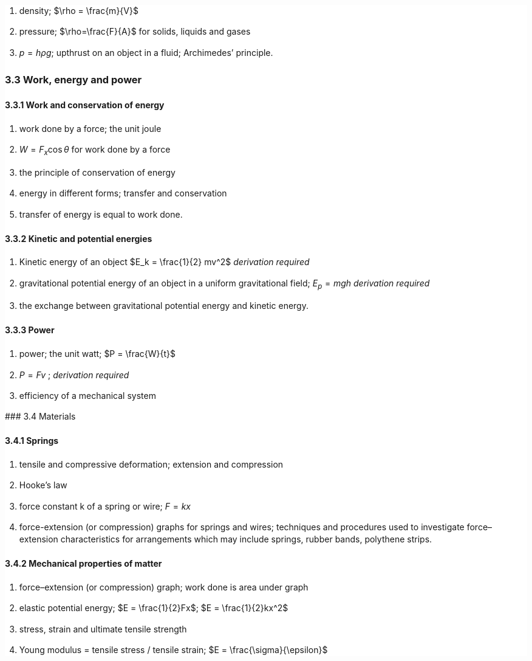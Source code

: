 1. density; $\rho = \frac{m}{V}$

2. pressure; $\rho=\frac{F}{A}$ for solids, liquids and gases

3. $p = h \rho g$; upthrust on an object in a fluid; Archimedes’ principle.

### 3.3 Work, energy and power

#### 3.3.1 Work and conservation of energy

1. work done by a force; the unit joule

2. $W = F_x \cos \theta$ for work done by a force

3. the principle of conservation of energy

4. energy in different forms; transfer and conservation

5. transfer of energy is equal to work done.

#### 3.3.2 Kinetic and potential energies

1. Kinetic energy of an object $E_k = \frac{1}{2} mv^2$ _derivation required_

2. gravitational potential energy of an object in a uniform gravitational field; $E_p = mgh$ _derivation required_

3. the exchange between gravitational potential energy and kinetic energy.

#### 3.3.3 Power

1. power; the unit watt; $P = \frac{W}{t}$

2. $P = Fv$ ; _derivation required_

3. efficiency of a mechanical system

### 3.4 Materials

#### 3.4.1 Springs

1. tensile and compressive deformation; extension and compression

2. Hooke’s law

3. force constant k of a spring or wire; $F = kx$

4. force-extension (or compression) graphs for springs and wires; techniques and procedures used to investigate force–extension characteristics for arrangements which may include springs, rubber bands, polythene strips.

#### 3.4.2 Mechanical properties of matter

1. force–extension (or compression) graph; work done is area under graph

2. elastic potential energy; $E = \frac{1}{2}Fx$; $E = \frac{1}{2}kx^2$

3. stress, strain and ultimate tensile strength

4. Young modulus = tensile stress / tensile strain; $E = \frac{\sigma}{\epsilon}$
